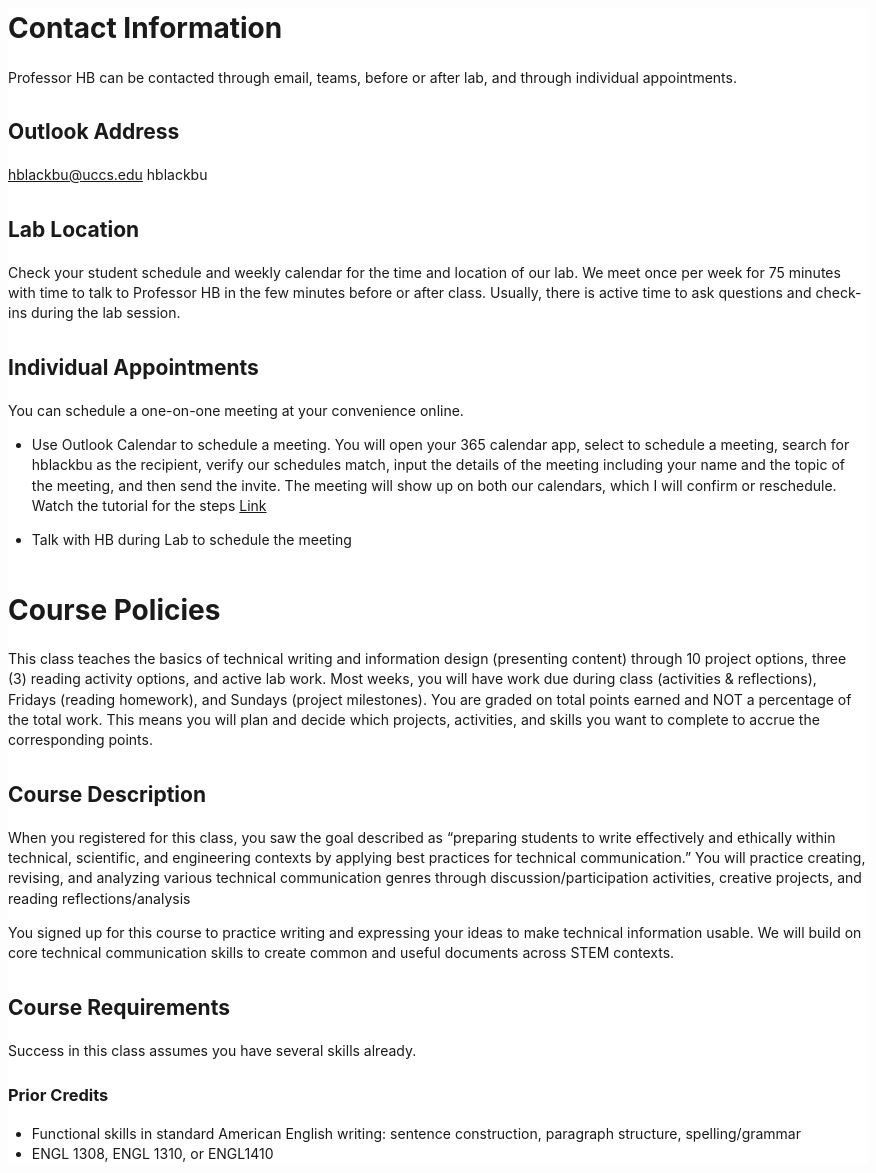 # Contact Information
Professor HB can be contacted through email, teams, before or after lab, and through individual appointments.
## Outlook Address
hblackbu@uccs.edu 
hblackbu
## Lab Location
Check your student schedule and weekly calendar for the time and location of our lab. We meet once per week for 75 minutes with time to talk to Professor HB in the few minutes before or after class. Usually, there is active time to ask questions and check-ins during the lab session.
## Individual Appointments
You can schedule a one-on-one meeting at your convenience online.
* Use Outlook Calendar to schedule a meeting. You will open your 365 calendar app, select to schedule a meeting, search for hblackbu as the recipient, verify our schedules match, input the details of the meeting including your name and the topic of the meeting, and then send the invite. The meeting will show up on both our calendars, which I will confirm or reschedule. Watch the tutorial for the steps [Link](https://screencast-o-matic.com/watch/c0ji3ZVkKFW "Video Tutorial") 

* Talk with HB during Lab to schedule the meeting

# Course Policies
This class teaches the basics of technical writing and information design (presenting content) through 10 project options, three (3) reading activity options, and active lab work. Most weeks, you will have work due during class (activities & reflections), Fridays (reading homework), and Sundays (project milestones). You are graded on total points earned and NOT a percentage of the total work. This means you will plan and decide which projects, activities, and skills you want to complete to accrue the corresponding points. 

## Course Description
When you registered for this class, you saw the goal described as “preparing students to write effectively and ethically within technical, scientific, and engineering contexts by applying best practices for technical communication.” You will practice creating, revising, and analyzing various technical communication genres through discussion/participation activities, creative projects, and reading reflections/analysis

You signed up for this course to practice writing and expressing your ideas to make technical information usable. We will build on core technical communication skills to create common and useful documents across STEM contexts. 

## Course Requirements
Success in this class assumes you have several skills already.

### Prior Credits 
* Functional skills in standard American English writing: sentence construction, paragraph structure, spelling/grammar
* ENGL 1308, ENGL 1310, or ENGL1410
